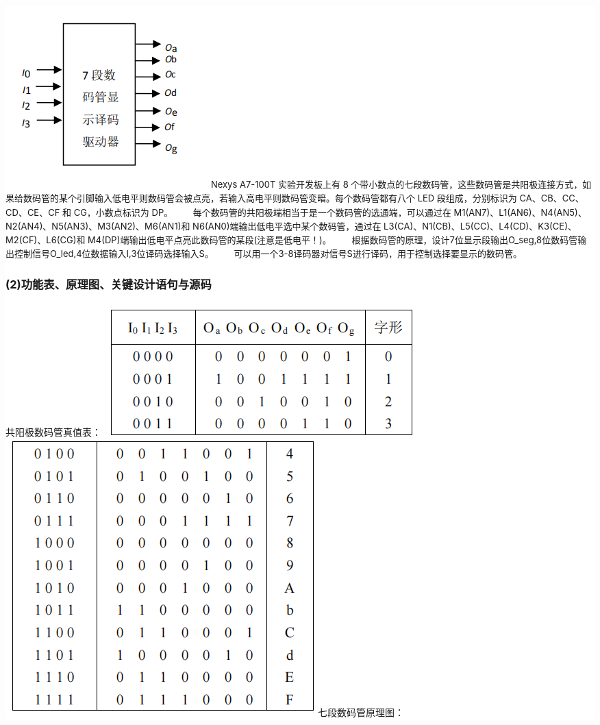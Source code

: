 ![alt](./pics/七段数码管实验/数码管驱动.png)
&emsp;&emsp;<font size=2>Nexys A7-100T 实验开发板上有 8 个带小数点的七段数码管，这些数码管是共阳极连接方式，如果给数码管的某个引脚输入低电平则数码管会被点亮，若输入高电平则数码管变暗。每个数码管都有八个 LED 段组成，分别标识为 CA、CB、CC、CD、CE、CF 和 CG，小数点标识为 DP。
&emsp;&emsp;每个数码管的共阳极端相当于是一个数码管的选通端，可以通过在 M1(AN7)、L1(AN6)、N4(AN5)、N2(AN4)、N5(AN3)、M3(AN2)、M6(AN1)和 N6(AN0)端输出低电平选中某个数码管，通过在 L3(CA)、N1(CB)、L5(CC)、L4(CD)、K3(CE)、M2(CF)、L6(CG)和 M4(DP)端输出低电平点亮此数码管的某段(注意是低电平！)。
&emsp;&emsp;根据数码管的原理，设计7位显示段输出O_seg,8位数码管输出控制信号O_led,4位数据输入I,3位译码选择输入S。
&emsp;&emsp;可以用一个3-8译码器对信号S进行译码，用于控制选择要显示的数码管。</font>
### (2)功能表、原理图、关键设计语句与源码
共阳极数码管真值表：
![alt](./pics/七段数码管实验/真值表1.png)
![alt](./pics/七段数码管实验/真值表2.png)
七段数码管原理图：